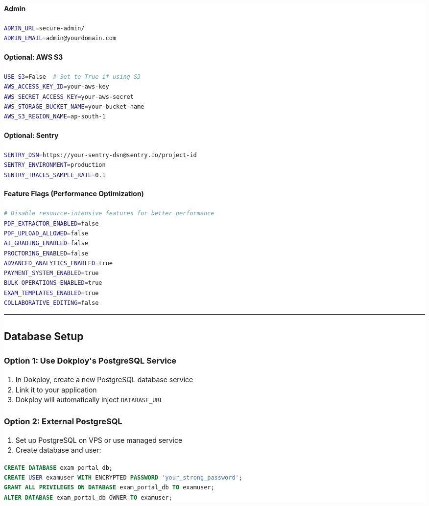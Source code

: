 #### Admin
```bash
ADMIN_URL=secure-admin/
ADMIN_EMAIL=admin@yourdomain.com
```

#### Optional: AWS S3
```bash
USE_S3=False  # Set to True if using S3
AWS_ACCESS_KEY_ID=your-aws-key
AWS_SECRET_ACCESS_KEY=your-aws-secret
AWS_STORAGE_BUCKET_NAME=your-bucket-name
AWS_S3_REGION_NAME=ap-south-1
```

#### Optional: Sentry
```bash
SENTRY_DSN=https://your-sentry-dsn@sentry.io/project-id
SENTRY_ENVIRONMENT=production
SENTRY_TRACES_SAMPLE_RATE=0.1
```

#### Feature Flags (Performance Optimization)
```bash
# Disable resource-intensive features for better performance
PDF_EXTRACTOR_ENABLED=false
PDF_UPLOAD_ALLOWED=false
AI_GRADING_ENABLED=false
PROCTORING_ENABLED=false
ADVANCED_ANALYTICS_ENABLED=true
PAYMENT_SYSTEM_ENABLED=true
BULK_OPERATIONS_ENABLED=true
EXAM_TEMPLATES_ENABLED=true
COLLABORATIVE_EDITING=false
```

---

## Database Setup

### Option 1: Use Dokploy's PostgreSQL Service

1. In Dokploy, create a new PostgreSQL database service
2. Link it to your application
3. Dokploy will automatically inject `DATABASE_URL`

### Option 2: External PostgreSQL

1. Set up PostgreSQL on VPS or use managed service
2. Create database and user:

```sql
CREATE DATABASE exam_portal_db;
CREATE USER examuser WITH ENCRYPTED PASSWORD 'your_strong_password';
GRANT ALL PRIVILEGES ON DATABASE exam_portal_db TO examuser;
ALTER DATABASE exam_portal_db OWNER TO examuser;
```
